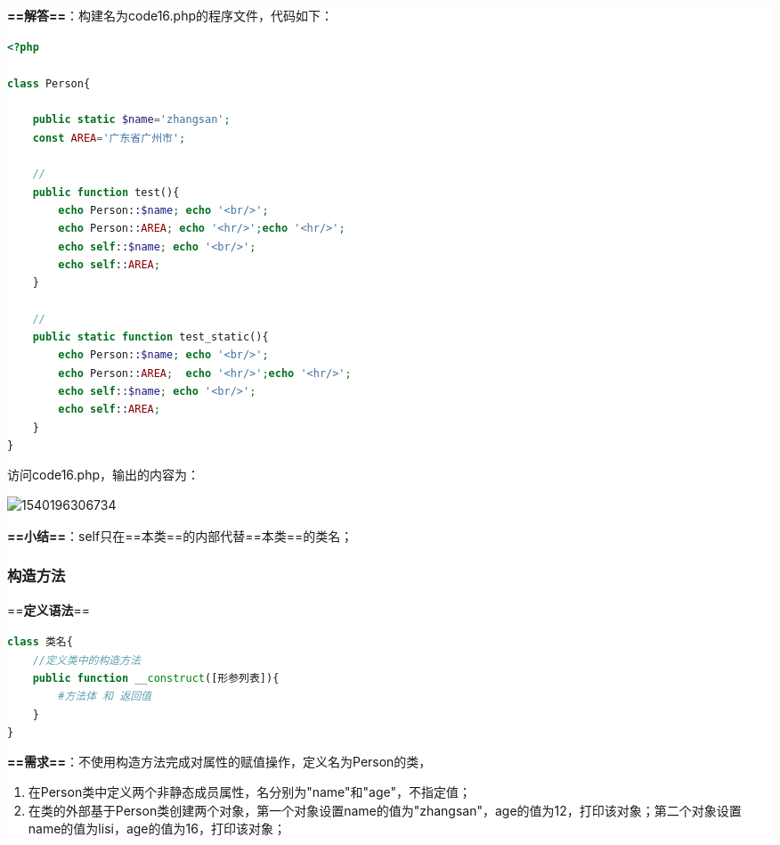 **==解答==**：构建名为code16.php的程序文件，代码如下：

```php
<?php

class Person{

    public static $name='zhangsan';
    const AREA='广东省广州市';

    //
    public function test(){ 
        echo Person::$name; echo '<br/>';
        echo Person::AREA; echo '<hr/>';echo '<hr/>';
        echo self::$name; echo '<br/>';
        echo self::AREA; 
    }

    //
    public static function test_static(){ 
        echo Person::$name; echo '<br/>';
        echo Person::AREA;  echo '<hr/>';echo '<hr/>';
        echo self::$name; echo '<br/>';
        echo self::AREA; 
    }
}
```

访问code16.php，输出的内容为：

![1540196306734](10)



**==小结==**：self只在==本类==的内部代替==本类==的类名；



### 构造方法

==**定义语法**==

```php
class 类名{
    //定义类中的构造方法
    public function __construct([形参列表]){
    	#方法体 和 返回值
	}
}
```



**==需求==**：不使用构造方法完成对属性的赋值操作，定义名为Person的类，

1. 在Person类中定义两个非静态成员属性，名分别为"name"和"age"，不指定值；
2. 在类的外部基于Person类创建两个对象，第一个对象设置name的值为"zhangsan"，age的值为12，打印该对象；第二个对象设置name的值为lisi，age的值为16，打印该对象；
